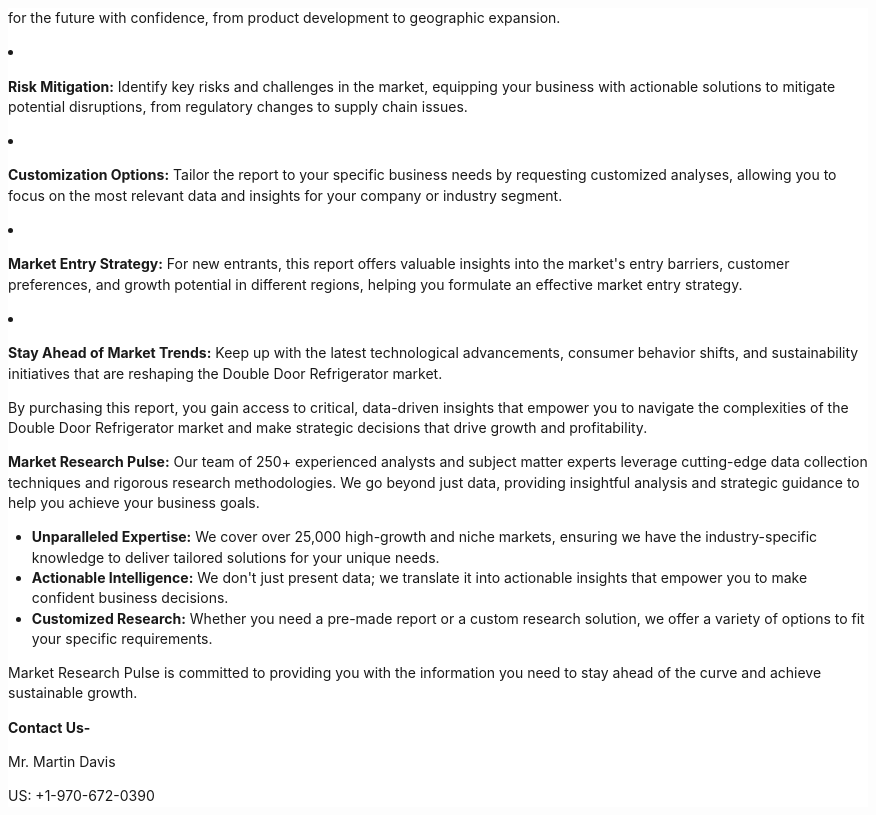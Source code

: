 for the future with confidence, from product development to geographic expansion.</p></li><li><p><strong>Risk Mitigation:</strong> Identify key risks and challenges in the market, equipping your business with actionable solutions to mitigate potential disruptions, from regulatory changes to supply chain issues.</p></li><li><p><strong>Customization Options:</strong> Tailor the report to your specific business needs by requesting customized analyses, allowing you to focus on the most relevant data and insights for your company or industry segment.</p></li><li><p><strong>Market Entry Strategy:</strong> For new entrants, this report offers valuable insights into the market's entry barriers, customer preferences, and growth potential in different regions, helping you formulate an effective market entry strategy.</p></li><li><p><strong>Stay Ahead of Market Trends:</strong> Keep up with the latest technological advancements, consumer behavior shifts, and sustainability initiatives that are reshaping the Double Door Refrigerator market.</p></li></ol><p>By purchasing this report, you gain access to critical, data-driven insights that empower you to navigate the complexities of the Double Door Refrigerator market and make strategic decisions that drive growth and profitability.</p><p><strong>Market Research Pulse:</strong>&nbsp;Our team of 250+ experienced analysts and subject matter experts leverage cutting-edge data collection techniques and rigorous research methodologies. We go beyond just data, providing insightful analysis and strategic guidance to help you achieve your business goals.</p><ul><li><strong>Unparalleled Expertise:</strong>&nbsp;We cover over 25,000 high-growth and niche markets, ensuring we have the industry-specific knowledge to deliver tailored solutions for your unique needs.</li><li><strong>Actionable Intelligence:</strong>&nbsp;We don't just present data; we translate it into actionable insights that empower you to make confident business decisions.</li><li><strong>Customized Research:</strong>&nbsp;Whether you need a pre-made report or a custom research solution, we offer a variety of options to fit your specific requirements.</li></ul><p>Market Research Pulse is committed to providing you with the information you need to stay ahead of the curve and achieve sustainable growth.</p><p><strong>Contact Us-</strong></p><p>Mr. Martin Davis</p><p>US: +1-970-672-0390</p>
